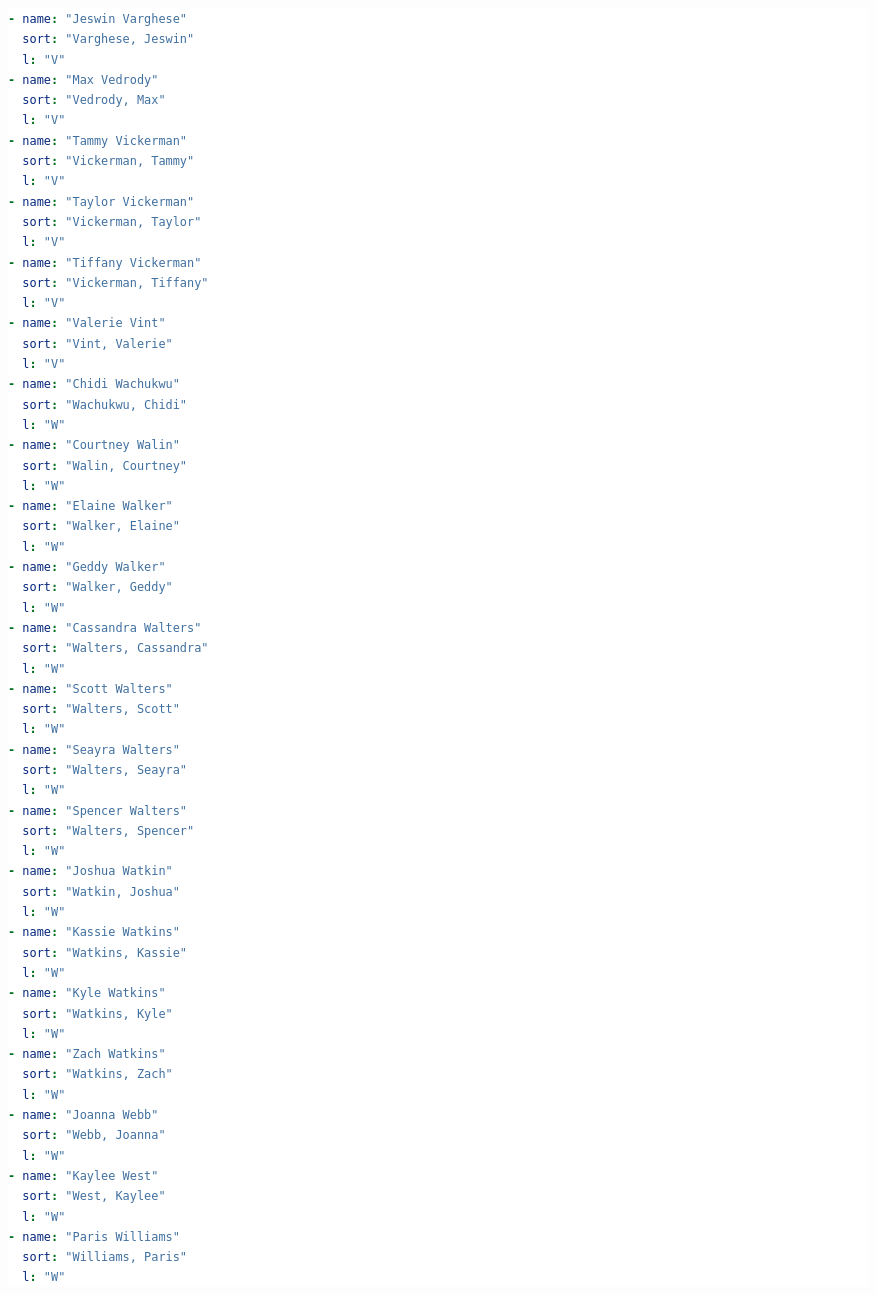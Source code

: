 ```yaml
- name: "Jeswin Varghese"
  sort: "Varghese, Jeswin"
  l: "V"
- name: "Max Vedrody"
  sort: "Vedrody, Max"
  l: "V"
- name: "Tammy Vickerman"
  sort: "Vickerman, Tammy"
  l: "V"
- name: "Taylor Vickerman"
  sort: "Vickerman, Taylor"
  l: "V"
- name: "Tiffany Vickerman"
  sort: "Vickerman, Tiffany"
  l: "V"
- name: "Valerie Vint"
  sort: "Vint, Valerie"
  l: "V"
- name: "Chidi Wachukwu"
  sort: "Wachukwu, Chidi"
  l: "W"
- name: "Courtney Walin"
  sort: "Walin, Courtney"
  l: "W"
- name: "Elaine Walker"
  sort: "Walker, Elaine"
  l: "W"
- name: "Geddy Walker"
  sort: "Walker, Geddy"
  l: "W"
- name: "Cassandra Walters"
  sort: "Walters, Cassandra"
  l: "W"
- name: "Scott Walters"
  sort: "Walters, Scott"
  l: "W"
- name: "Seayra Walters"
  sort: "Walters, Seayra"
  l: "W"
- name: "Spencer Walters"
  sort: "Walters, Spencer"
  l: "W"
- name: "Joshua Watkin"
  sort: "Watkin, Joshua"
  l: "W"
- name: "Kassie Watkins"
  sort: "Watkins, Kassie"
  l: "W"
- name: "Kyle Watkins"
  sort: "Watkins, Kyle"
  l: "W"
- name: "Zach Watkins"
  sort: "Watkins, Zach"
  l: "W"
- name: "Joanna Webb"
  sort: "Webb, Joanna"
  l: "W"
- name: "Kaylee West"
  sort: "West, Kaylee"
  l: "W"
- name: "Paris Williams"
  sort: "Williams, Paris"
  l: "W"
```